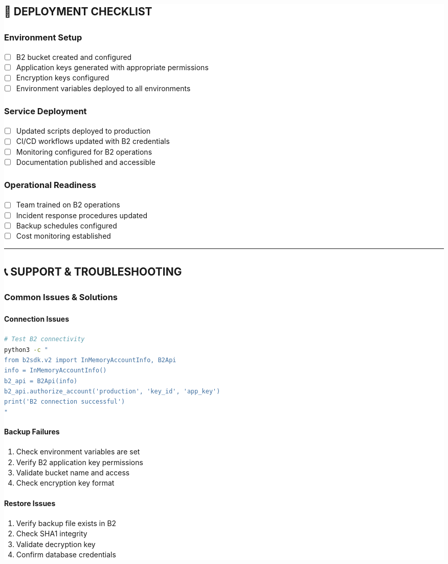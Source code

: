 
## 🚀 DEPLOYMENT CHECKLIST

### **Environment Setup**
- [ ] B2 bucket created and configured
- [ ] Application keys generated with appropriate permissions
- [ ] Encryption keys configured
- [ ] Environment variables deployed to all environments

### **Service Deployment**
- [ ] Updated scripts deployed to production
- [ ] CI/CD workflows updated with B2 credentials
- [ ] Monitoring configured for B2 operations
- [ ] Documentation published and accessible

### **Operational Readiness**
- [ ] Team trained on B2 operations
- [ ] Incident response procedures updated
- [ ] Backup schedules configured
- [ ] Cost monitoring established

---

## 📞 SUPPORT & TROUBLESHOOTING

### **Common Issues & Solutions**

#### **Connection Issues**
```bash
# Test B2 connectivity
python3 -c "
from b2sdk.v2 import InMemoryAccountInfo, B2Api
info = InMemoryAccountInfo()
b2_api = B2Api(info)
b2_api.authorize_account('production', 'key_id', 'app_key')
print('B2 connection successful')
"
```

#### **Backup Failures**
1. Check environment variables are set
2. Verify B2 application key permissions
3. Validate bucket name and access
4. Check encryption key format

#### **Restore Issues**
1. Verify backup file exists in B2
2. Check SHA1 integrity
3. Validate decryption key
4. Confirm database credentials
